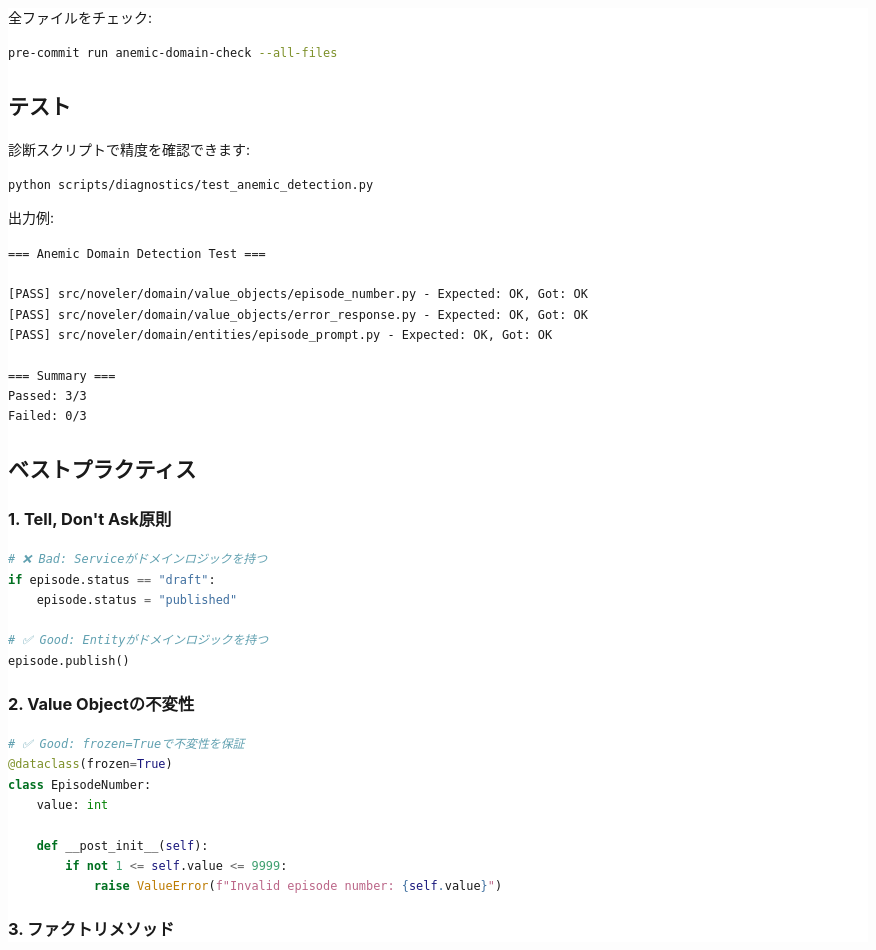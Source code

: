 全ファイルをチェック:

```bash
pre-commit run anemic-domain-check --all-files
```

## テスト

診断スクリプトで精度を確認できます:

```bash
python scripts/diagnostics/test_anemic_detection.py
```

出力例:
```
=== Anemic Domain Detection Test ===

[PASS] src/noveler/domain/value_objects/episode_number.py - Expected: OK, Got: OK
[PASS] src/noveler/domain/value_objects/error_response.py - Expected: OK, Got: OK
[PASS] src/noveler/domain/entities/episode_prompt.py - Expected: OK, Got: OK

=== Summary ===
Passed: 3/3
Failed: 0/3
```

## ベストプラクティス

### 1. Tell, Don't Ask原則

```python
# ❌ Bad: Serviceがドメインロジックを持つ
if episode.status == "draft":
    episode.status = "published"

# ✅ Good: Entityがドメインロジックを持つ
episode.publish()
```

### 2. Value Objectの不変性

```python
# ✅ Good: frozen=Trueで不変性を保証
@dataclass(frozen=True)
class EpisodeNumber:
    value: int

    def __post_init__(self):
        if not 1 <= self.value <= 9999:
            raise ValueError(f"Invalid episode number: {self.value}")
```

### 3. ファクトリメソッド
